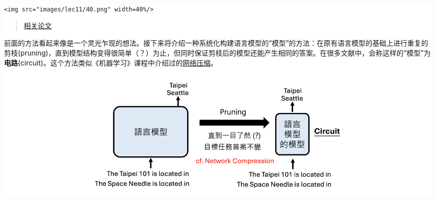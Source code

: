     <img src="images/lec11/40.png" width=40%/>
</div>

>[相关论文](https://arxiv.org/abs/2308.09124)

前面的方法看起来像是一个灵光乍现的想法。接下来将介绍一种系统化构建语言模型的“模型”的方法：在原有语言模型的基础上进行重复的剪枝(pruning)，直到模型结构变得很简单（？）为止，但同时保证剪枝后的模型还能产生相同的答案。在很多文献中，会称这样的“模型”为**电路**(circuit)。这个方法类似《机器学习》课程中介绍过的[网络压缩](../ml/12.md)。

<div style="text-align: center">
    <img src="images/lec11/41.png" width=60%/>
</div>